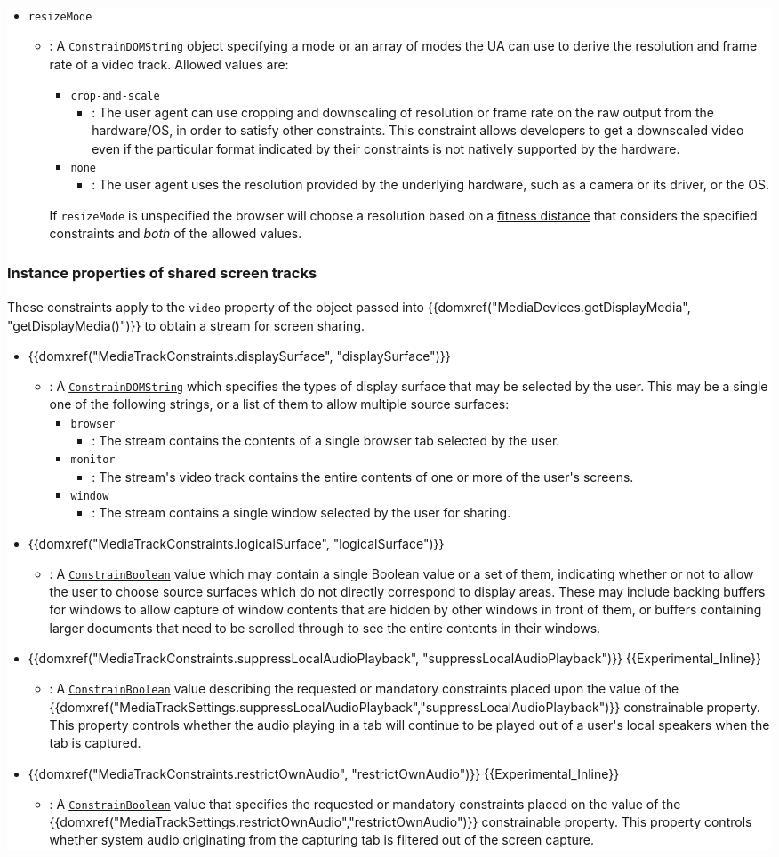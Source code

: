 - `resizeMode`
  - : A [`ConstrainDOMString`](#constraindomstring) object specifying a mode or an array of modes the UA can use to derive the resolution and frame rate of a video track.
    Allowed values are:
    - `crop-and-scale`
      - : The user agent can use cropping and downscaling of resolution or frame rate on the raw output from the hardware/OS, in order to satisfy other constraints.
        This constraint allows developers to get a downscaled video even if the particular format indicated by their constraints is not natively supported by the hardware.
    - `none`
      - : The user agent uses the resolution provided by the underlying hardware, such as a camera or its driver, or the OS.

    If `resizeMode` is unspecified the browser will choose a resolution based on a [fitness distance](https://w3c.github.io/mediacapture-main/#dfn-fitness-distance) that considers the specified constraints and _both_ of the allowed values.

### Instance properties of shared screen tracks

These constraints apply to the `video` property of the object passed into {{domxref("MediaDevices.getDisplayMedia", "getDisplayMedia()")}} to obtain a stream for screen sharing.

- {{domxref("MediaTrackConstraints.displaySurface", "displaySurface")}}
  - : A [`ConstrainDOMString`](#constraindomstring) which specifies the types of display surface that may be selected by the user.
    This may be a single one of the following strings, or a list of them to allow multiple source surfaces:
    - `browser`
      - : The stream contains the contents of a single browser tab selected by the user.
    - `monitor`
      - : The stream's video track contains the entire contents of one or more of the user's screens.
    - `window`
      - : The stream contains a single window selected by the user for sharing.

- {{domxref("MediaTrackConstraints.logicalSurface", "logicalSurface")}}
  - : A [`ConstrainBoolean`](#constrainboolean) value which may contain a single Boolean value or a set of them, indicating whether or not to allow the user to choose source surfaces which do not directly correspond to display areas.
    These may include backing buffers for windows to allow capture of window contents that are hidden by other windows in front of them, or buffers containing larger documents that need to be scrolled through to see the entire contents in their windows.

- {{domxref("MediaTrackConstraints.suppressLocalAudioPlayback", "suppressLocalAudioPlayback")}} {{Experimental_Inline}}
  - : A [`ConstrainBoolean`](#constrainboolean) value describing the requested or mandatory constraints placed upon the value of the {{domxref("MediaTrackSettings.suppressLocalAudioPlayback","suppressLocalAudioPlayback")}} constrainable property.
    This property controls whether the audio playing in a tab will continue to be played out of a user's local speakers when the tab is captured.

- {{domxref("MediaTrackConstraints.restrictOwnAudio", "restrictOwnAudio")}} {{Experimental_Inline}}
  - : A [`ConstrainBoolean`](#constrainboolean) value that specifies the requested or mandatory constraints placed on the value of the {{domxref("MediaTrackSettings.restrictOwnAudio","restrictOwnAudio")}} constrainable property.
    This property controls whether system audio originating from the capturing tab is filtered out of the screen capture.
